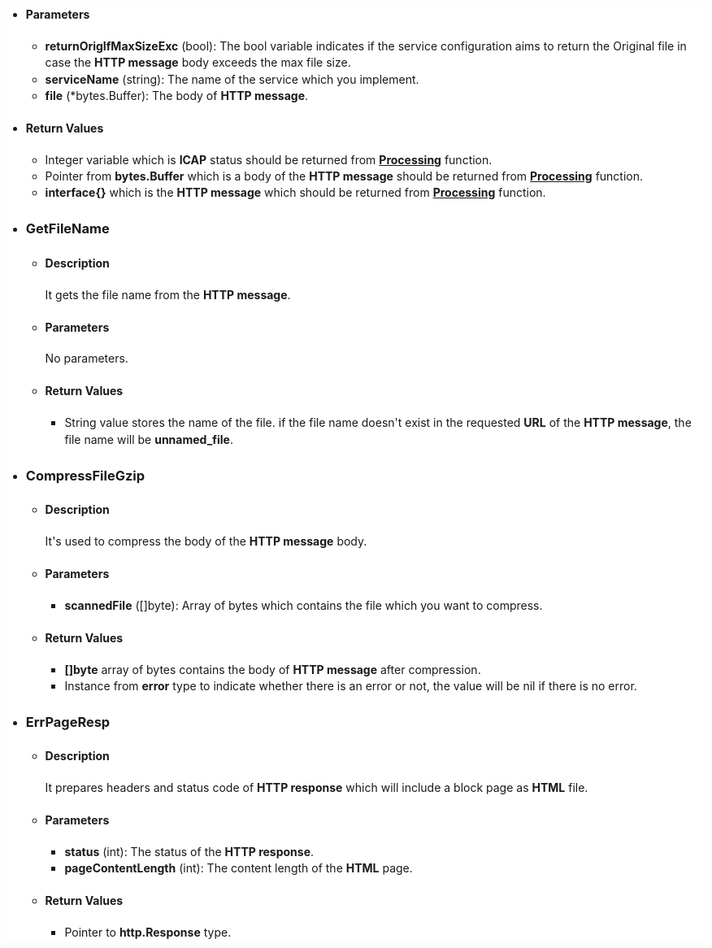   - #### **Parameters**

    - **returnOrigIfMaxSizeExc** (bool): The bool variable indicates if the service configuration aims to return the Original file in case the **HTTP message** body exceeds the max file size.
    - **serviceName** (string): The name of the service which you implement.
    - **file** (*bytes.Buffer): The body of **HTTP message**.

  - #### **Return Values**

    - Integer variable which is **ICAP** status should be returned from [**Processing**](service/service.go) function.
    - Pointer from **bytes.Buffer** which is a body of the **HTTP message** should be returned from [**Processing**](service/service.go) function.
    - **interface{}** which is the **HTTP message** which should be returned from [**Processing**](service/service.go) function.

- ### **GetFileName**

  - #### **Description**

    It gets the file name from the **HTTP message**.

  - #### **Parameters**

    No parameters.

  - #### **Return Values**

    - String value stores the name of the file. if the file name doesn't exist in the requested **URL** of the **HTTP message**, the file name will be **unnamed_file**.

- ### **CompressFileGzip**

  - #### **Description**

    It's used to compress the body of the **HTTP message** body.

  - #### **Parameters**

    - **scannedFile** ([]byte): Array of bytes which contains the file which you want to compress.

  - #### **Return Values**

    - **[]byte** array of bytes contains the body of **HTTP message** after compression.
    - Instance from **error** type to indicate whether there is an error or not, the value will be nil if there is no error.

- ### **ErrPageResp**

  - #### **Description**

    It prepares headers and status code of **HTTP response** which will include a block page as **HTML** file.

  - #### **Parameters**

    - **status** (int): The status of the **HTTP response**.
    - **pageContentLength** (int): The content length of the **HTML** page.

  - #### **Return Values**

    - Pointer to **http.Response** type.
